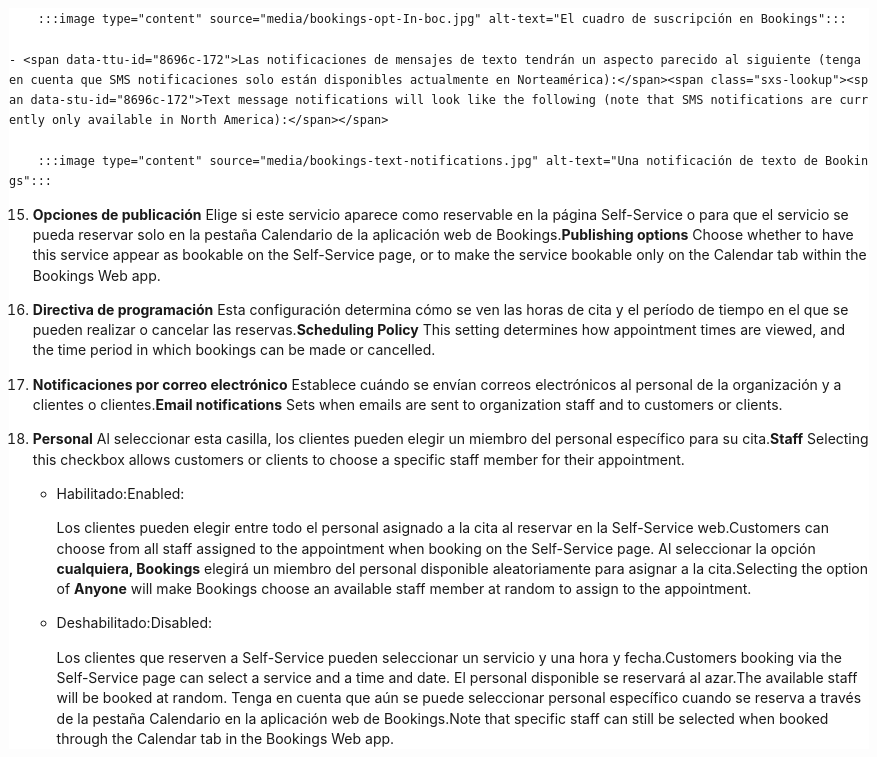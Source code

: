         :::image type="content" source="media/bookings-opt-In-boc.jpg" alt-text="El cuadro de suscripción en Bookings":::

    - <span data-ttu-id="8696c-172">Las notificaciones de mensajes de texto tendrán un aspecto parecido al siguiente (tenga en cuenta que SMS notificaciones solo están disponibles actualmente en Norteamérica):</span><span class="sxs-lookup"><span data-stu-id="8696c-172">Text message notifications will look like the following (note that SMS notifications are currently only available in North America):</span></span>

        :::image type="content" source="media/bookings-text-notifications.jpg" alt-text="Una notificación de texto de Bookings":::

15. <span data-ttu-id="8696c-174">**Opciones de publicación** Elige si este servicio aparece como reservable en la página Self-Service o para que el servicio se pueda reservar solo en la pestaña Calendario de la aplicación web de Bookings.</span><span class="sxs-lookup"><span data-stu-id="8696c-174">**Publishing options** Choose whether to have this service appear as bookable on the Self-Service page, or to make the service bookable only on the Calendar tab within the Bookings Web app.</span></span>

16. <span data-ttu-id="8696c-175">**Directiva de programación** Esta configuración determina cómo se ven las horas de cita y el período de tiempo en el que se pueden realizar o cancelar las reservas.</span><span class="sxs-lookup"><span data-stu-id="8696c-175">**Scheduling Policy** This setting determines how appointment times are viewed, and the time period in which bookings can be made or cancelled.</span></span>

17. <span data-ttu-id="8696c-176">**Notificaciones por correo electrónico** Establece cuándo se envían correos electrónicos al personal de la organización y a clientes o clientes.</span><span class="sxs-lookup"><span data-stu-id="8696c-176">**Email notifications** Sets when emails are sent to organization staff and to customers or clients.</span></span>

18. <span data-ttu-id="8696c-177">**Personal** Al seleccionar esta casilla, los clientes pueden elegir un miembro del personal específico para su cita.</span><span class="sxs-lookup"><span data-stu-id="8696c-177">**Staff** Selecting this checkbox allows customers or clients to choose a specific staff member for their appointment.</span></span>

    - <span data-ttu-id="8696c-178">Habilitado:</span><span class="sxs-lookup"><span data-stu-id="8696c-178">Enabled:</span></span>

        <span data-ttu-id="8696c-179">Los clientes pueden elegir entre todo el personal asignado a la cita al reservar en la Self-Service web.</span><span class="sxs-lookup"><span data-stu-id="8696c-179">Customers can choose from all staff assigned to the appointment when booking on the Self-Service page.</span></span> <span data-ttu-id="8696c-180">Al seleccionar la opción **cualquiera, Bookings** elegirá un miembro del personal disponible aleatoriamente para asignar a la cita.</span><span class="sxs-lookup"><span data-stu-id="8696c-180">Selecting the option of **Anyone** will make Bookings choose an available staff member at random to assign to the appointment.</span></span>

    - <span data-ttu-id="8696c-181">Deshabilitado:</span><span class="sxs-lookup"><span data-stu-id="8696c-181">Disabled:</span></span>

        <span data-ttu-id="8696c-182">Los clientes que reserven a Self-Service pueden seleccionar un servicio y una hora y fecha.</span><span class="sxs-lookup"><span data-stu-id="8696c-182">Customers booking via the Self-Service page can select a service and a time and date.</span></span> <span data-ttu-id="8696c-183">El personal disponible se reservará al azar.</span><span class="sxs-lookup"><span data-stu-id="8696c-183">The available staff will be booked at random.</span></span> <span data-ttu-id="8696c-184">Tenga en cuenta que aún se puede seleccionar personal específico cuando se reserva a través de la pestaña Calendario en la aplicación web de Bookings.</span><span class="sxs-lookup"><span data-stu-id="8696c-184">Note that specific staff can still be selected when booked through the Calendar tab in the Bookings Web app.</span></span>

